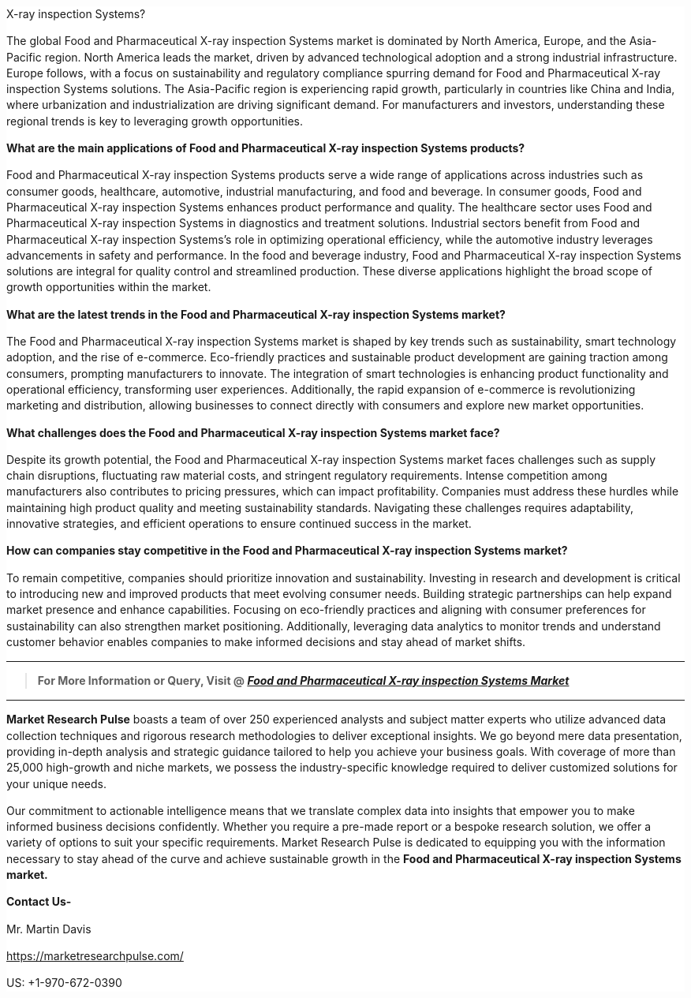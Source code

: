 X-ray inspection Systems?</strong></p><p>The global Food and Pharmaceutical X-ray inspection Systems market is dominated by North America, Europe, and the Asia-Pacific region. North America leads the market, driven by advanced technological adoption and a strong industrial infrastructure. Europe follows, with a focus on sustainability and regulatory compliance spurring demand for Food and Pharmaceutical X-ray inspection Systems solutions. The Asia-Pacific region is experiencing rapid growth, particularly in countries like China and India, where urbanization and industrialization are driving significant demand. For manufacturers and investors, understanding these regional trends is key to leveraging growth opportunities.</p><p><strong>What are the main applications of Food and Pharmaceutical X-ray inspection Systems products?</strong></p><p>Food and Pharmaceutical X-ray inspection Systems products serve a wide range of applications across industries such as consumer goods, healthcare, automotive, industrial manufacturing, and food and beverage. In consumer goods, Food and Pharmaceutical X-ray inspection Systems enhances product performance and quality. The healthcare sector uses Food and Pharmaceutical X-ray inspection Systems in diagnostics and treatment solutions. Industrial sectors benefit from Food and Pharmaceutical X-ray inspection Systems&rsquo;s role in optimizing operational efficiency, while the automotive industry leverages advancements in safety and performance. In the food and beverage industry, Food and Pharmaceutical X-ray inspection Systems solutions are integral for quality control and streamlined production. These diverse applications highlight the broad scope of growth opportunities within the market.</p><p><strong>What are the latest trends in the Food and Pharmaceutical X-ray inspection Systems market?</strong></p><p>The Food and Pharmaceutical X-ray inspection Systems market is shaped by key trends such as sustainability, smart technology adoption, and the rise of e-commerce. Eco-friendly practices and sustainable product development are gaining traction among consumers, prompting manufacturers to innovate. The integration of smart technologies is enhancing product functionality and operational efficiency, transforming user experiences. Additionally, the rapid expansion of e-commerce is revolutionizing marketing and distribution, allowing businesses to connect directly with consumers and explore new market opportunities.</p><p><strong>What challenges does the Food and Pharmaceutical X-ray inspection Systems market face?</strong></p><p>Despite its growth potential, the Food and Pharmaceutical X-ray inspection Systems market faces challenges such as supply chain disruptions, fluctuating raw material costs, and stringent regulatory requirements. Intense competition among manufacturers also contributes to pricing pressures, which can impact profitability. Companies must address these hurdles while maintaining high product quality and meeting sustainability standards. Navigating these challenges requires adaptability, innovative strategies, and efficient operations to ensure continued success in the market.</p><p><strong>How can companies stay competitive in the Food and Pharmaceutical X-ray inspection Systems market?</strong></p><p>To remain competitive, companies should prioritize innovation and sustainability. Investing in research and development is critical to introducing new and improved products that meet evolving consumer needs. Building strategic partnerships can help expand market presence and enhance capabilities. Focusing on eco-friendly practices and aligning with consumer preferences for sustainability can also strengthen market positioning. Additionally, leveraging data analytics to monitor trends and understand customer behavior enables companies to make informed decisions and stay ahead of market shifts.</p><hr /><blockquote><p><strong>For More Information or Query, Visit @&nbsp;<em><a href="https://marketresearchpulse.com/report/68925/food-and-pharmaceutical-x-ray-inspection-systems-market?utm_source=Linkedin&utm_medium=025">Food and Pharmaceutical X-ray inspection Systems Market</a></em></strong></p></blockquote><hr /><p><strong>Market Research Pulse</strong> boasts a team of over 250 experienced analysts and subject matter experts who utilize advanced data collection techniques and rigorous research methodologies to deliver exceptional insights. We go beyond mere data presentation, providing in-depth analysis and strategic guidance tailored to help you achieve your business goals. With coverage of more than 25,000 high-growth and niche markets, we possess the industry-specific knowledge required to deliver customized solutions for your unique needs.</p><p>Our commitment to actionable intelligence means that we translate complex data into insights that empower you to make informed business decisions confidently. Whether you require a pre-made report or a bespoke research solution, we offer a variety of options to suit your specific requirements. Market Research Pulse is dedicated to equipping you with the information necessary to stay ahead of the curve and achieve sustainable growth in the <strong>Food and Pharmaceutical X-ray inspection Systems market.</strong></p><p><strong>Contact Us-</strong></p><p>Mr. Martin Davis</p><p>https://marketresearchpulse.com/</p><p>US: +1-970-672-0390</p>
